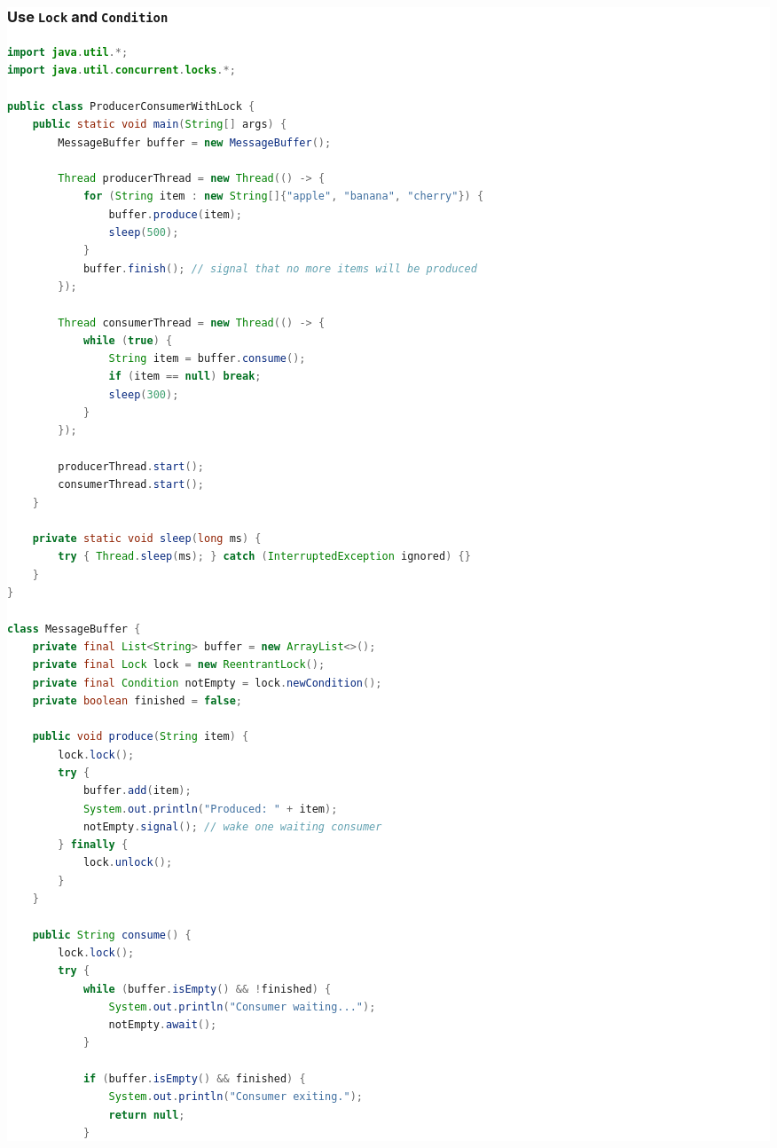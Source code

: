 ### Use  `Lock` and `Condition`
```java
import java.util.*;
import java.util.concurrent.locks.*;

public class ProducerConsumerWithLock {
    public static void main(String[] args) {
        MessageBuffer buffer = new MessageBuffer();

        Thread producerThread = new Thread(() -> {
            for (String item : new String[]{"apple", "banana", "cherry"}) {
                buffer.produce(item);
                sleep(500);
            }
            buffer.finish(); // signal that no more items will be produced
        });

        Thread consumerThread = new Thread(() -> {
            while (true) {
                String item = buffer.consume();
                if (item == null) break;
                sleep(300);
            }
        });

        producerThread.start();
        consumerThread.start();
    }

    private static void sleep(long ms) {
        try { Thread.sleep(ms); } catch (InterruptedException ignored) {}
    }
}

class MessageBuffer {
    private final List<String> buffer = new ArrayList<>();
    private final Lock lock = new ReentrantLock();
    private final Condition notEmpty = lock.newCondition();
    private boolean finished = false;

    public void produce(String item) {
        lock.lock();
        try {
            buffer.add(item);
            System.out.println("Produced: " + item);
            notEmpty.signal(); // wake one waiting consumer
        } finally {
            lock.unlock();
        }
    }

    public String consume() {
        lock.lock();
        try {
            while (buffer.isEmpty() && !finished) {
                System.out.println("Consumer waiting...");
                notEmpty.await();
            }

            if (buffer.isEmpty() && finished) {
                System.out.println("Consumer exiting.");
                return null;
            }
```